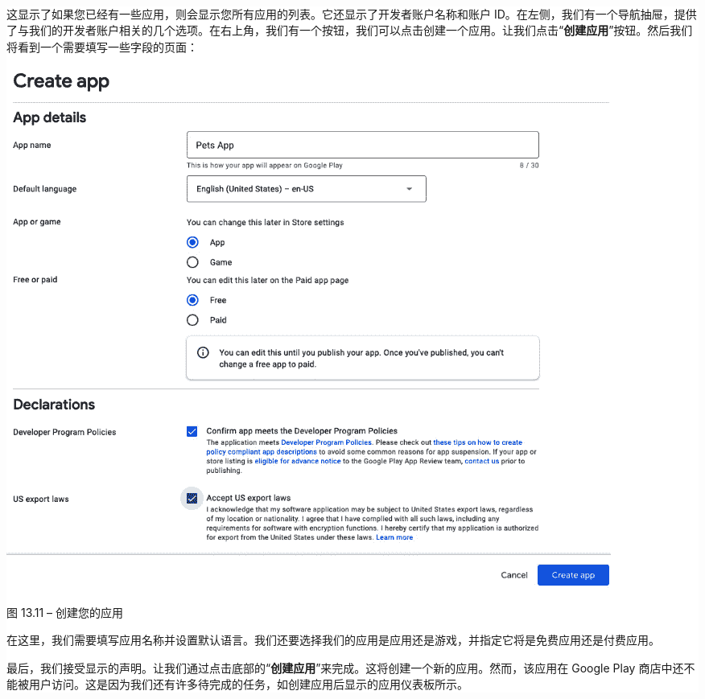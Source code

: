 这显示了如果您已经有一些应用，则会显示您所有应用的列表。它还显示了开发者账户名称和账户 ID。在左侧，我们有一个导航抽屉，提供了与我们的开发者账户相关的几个选项。在右上角，我们有一个按钮，我们可以点击创建一个应用。让我们点击“**创建应用**”按钮。然后我们将看到一个需要填写一些字段的页面：

![图 13.11 – 创建您的应用](img/B19779_13_11.jpg)

图 13.11 – 创建您的应用

在这里，我们需要填写应用名称并设置默认语言。我们还要选择我们的应用是应用还是游戏，并指定它将是免费应用还是付费应用。

最后，我们接受显示的声明。让我们通过点击底部的“**创建应用**”来完成。这将创建一个新的应用。然而，该应用在 Google Play 商店中还不能被用户访问。这是因为我们还有许多待完成的任务，如创建应用后显示的应用仪表板所示。
